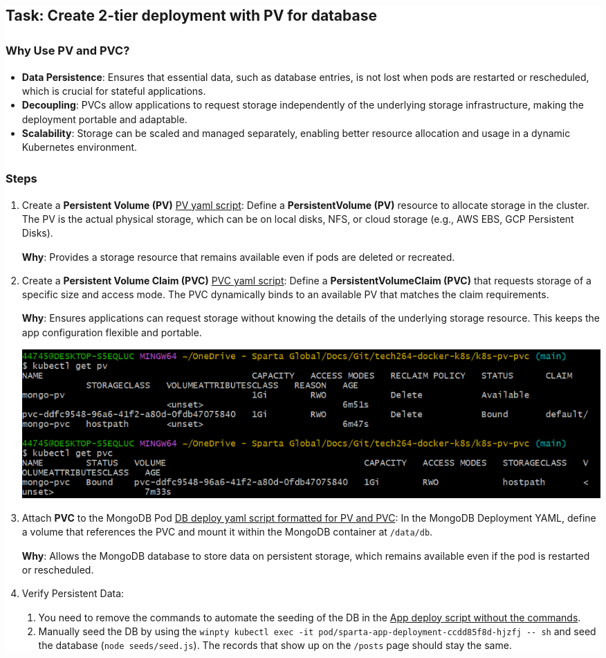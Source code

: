 ## Task: Create 2-tier deployment with PV for database

### Why Use PV and PVC?
* **Data Persistence**: Ensures that essential data, such as database entries, is not lost when pods are restarted or rescheduled, which is crucial for stateful applications.
* **Decoupling**: PVCs allow applications to request storage independently of the underlying storage infrastructure, making the deployment portable and adaptable.
* **Scalability**: Storage can be scaled and managed separately, enabling better resource allocation and usage in a dynamic Kubernetes environment.

### Steps
1. Create a **Persistent Volume (PV)** [PV yaml script](../k8s-pv-pvc/mongo-pv.yml):
Define a **PersistentVolume (PV)** resource to allocate storage in the cluster. The PV is the actual physical storage, which can be on local disks, NFS, or cloud storage (e.g., AWS EBS, GCP Persistent Disks).

    **Why**: Provides a storage resource that remains available even if pods are deleted or recreated.
2. Create a **Persistent Volume Claim (PVC)** [PVC yaml script](../k8s-pv-pvc/mongo-pvc.yml): Define a **PersistentVolumeClaim (PVC)** that requests storage of a specific size and access mode.
The PVC dynamically binds to an available PV that matches the claim requirements.
    
    **Why**: Ensures applications can request storage without knowing the details of the underlying storage resource. This keeps the app configuration flexible and portable.

    ![alt text](../images/image-5.png)

3. Attach **PVC** to the MongoDB Pod [DB deploy yaml script formatted for PV and PVC](../k8s-pv-pvc/db-deploy.yml):
In the MongoDB Deployment YAML, define a volume that references the PVC and mount it within the MongoDB container at `/data/db`.
    
    **Why**: Allows the MongoDB database to store data on persistent storage, which remains available even if the pod is restarted or rescheduled.
4. Verify Persistent Data:
     1. You need to remove the commands to automate the seeding of the DB in the [App deploy script without the commands](../k8s-pv-pvc/app-deploy.yml).
     2. Manually seed the DB by using the `winpty kubectl exec -it pod/sparta-app-deployment-ccdd85f8d-hjzfj -- sh` and seed the database (`node seeds/seed.js`). The records that show up on the `/posts` page should stay the same. 